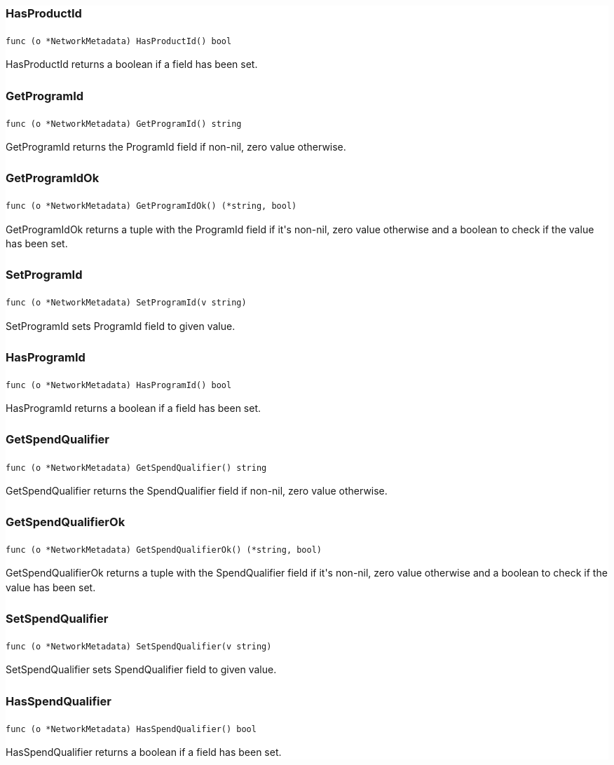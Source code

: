 ### HasProductId

`func (o *NetworkMetadata) HasProductId() bool`

HasProductId returns a boolean if a field has been set.

### GetProgramId

`func (o *NetworkMetadata) GetProgramId() string`

GetProgramId returns the ProgramId field if non-nil, zero value otherwise.

### GetProgramIdOk

`func (o *NetworkMetadata) GetProgramIdOk() (*string, bool)`

GetProgramIdOk returns a tuple with the ProgramId field if it's non-nil, zero value otherwise
and a boolean to check if the value has been set.

### SetProgramId

`func (o *NetworkMetadata) SetProgramId(v string)`

SetProgramId sets ProgramId field to given value.

### HasProgramId

`func (o *NetworkMetadata) HasProgramId() bool`

HasProgramId returns a boolean if a field has been set.

### GetSpendQualifier

`func (o *NetworkMetadata) GetSpendQualifier() string`

GetSpendQualifier returns the SpendQualifier field if non-nil, zero value otherwise.

### GetSpendQualifierOk

`func (o *NetworkMetadata) GetSpendQualifierOk() (*string, bool)`

GetSpendQualifierOk returns a tuple with the SpendQualifier field if it's non-nil, zero value otherwise
and a boolean to check if the value has been set.

### SetSpendQualifier

`func (o *NetworkMetadata) SetSpendQualifier(v string)`

SetSpendQualifier sets SpendQualifier field to given value.

### HasSpendQualifier

`func (o *NetworkMetadata) HasSpendQualifier() bool`

HasSpendQualifier returns a boolean if a field has been set.
